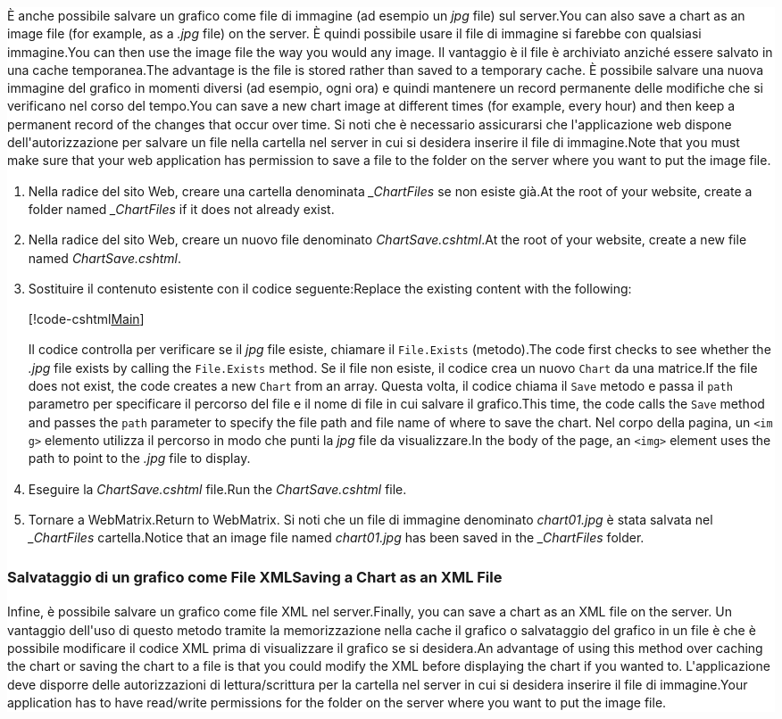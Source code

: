<span data-ttu-id="e1a61-310">È anche possibile salvare un grafico come file di immagine (ad esempio un *jpg* file) sul server.</span><span class="sxs-lookup"><span data-stu-id="e1a61-310">You can also save a chart as an image file (for example, as a *.jpg* file) on the server.</span></span> <span data-ttu-id="e1a61-311">È quindi possibile usare il file di immagine si farebbe con qualsiasi immagine.</span><span class="sxs-lookup"><span data-stu-id="e1a61-311">You can then use the image file the way you would any image.</span></span> <span data-ttu-id="e1a61-312">Il vantaggio è il file è archiviato anziché essere salvato in una cache temporanea.</span><span class="sxs-lookup"><span data-stu-id="e1a61-312">The advantage is the file is stored rather than saved to a temporary cache.</span></span> <span data-ttu-id="e1a61-313">È possibile salvare una nuova immagine del grafico in momenti diversi (ad esempio, ogni ora) e quindi mantenere un record permanente delle modifiche che si verificano nel corso del tempo.</span><span class="sxs-lookup"><span data-stu-id="e1a61-313">You can save a new chart image at different times (for example, every hour) and then keep a permanent record of the changes that occur over time.</span></span> <span data-ttu-id="e1a61-314">Si noti che è necessario assicurarsi che l'applicazione web dispone dell'autorizzazione per salvare un file nella cartella nel server in cui si desidera inserire il file di immagine.</span><span class="sxs-lookup"><span data-stu-id="e1a61-314">Note that you must make sure that your web application has permission to save a file to the folder on the server where you want to put the image file.</span></span>

1. <span data-ttu-id="e1a61-315">Nella radice del sito Web, creare una cartella denominata  *\_ChartFiles* se non esiste già.</span><span class="sxs-lookup"><span data-stu-id="e1a61-315">At the root of your website, create a folder named *\_ChartFiles* if it does not already exist.</span></span>
2. <span data-ttu-id="e1a61-316">Nella radice del sito Web, creare un nuovo file denominato *ChartSave.cshtml*.</span><span class="sxs-lookup"><span data-stu-id="e1a61-316">At the root of your website, create a new file named *ChartSave.cshtml*.</span></span>
3. <span data-ttu-id="e1a61-317">Sostituire il contenuto esistente con il codice seguente:</span><span class="sxs-lookup"><span data-stu-id="e1a61-317">Replace the existing content with the following:</span></span>

    [!code-cshtml[Main](7-displaying-data-in-a-chart/samples/sample15.cshtml)]

    <span data-ttu-id="e1a61-318">Il codice controlla per verificare se il *jpg* file esiste, chiamare il `File.Exists` (metodo).</span><span class="sxs-lookup"><span data-stu-id="e1a61-318">The code first checks to see whether the *.jpg* file exists by calling the `File.Exists` method.</span></span> <span data-ttu-id="e1a61-319">Se il file non esiste, il codice crea un nuovo `Chart` da una matrice.</span><span class="sxs-lookup"><span data-stu-id="e1a61-319">If the file does not exist, the code creates a new `Chart` from an array.</span></span> <span data-ttu-id="e1a61-320">Questa volta, il codice chiama il `Save` metodo e passa il `path` parametro per specificare il percorso del file e il nome di file in cui salvare il grafico.</span><span class="sxs-lookup"><span data-stu-id="e1a61-320">This time, the code calls the `Save` method and passes the `path` parameter to specify the file path and file name of where to save the chart.</span></span> <span data-ttu-id="e1a61-321">Nel corpo della pagina, un `<img>` elemento utilizza il percorso in modo che punti la *jpg* file da visualizzare.</span><span class="sxs-lookup"><span data-stu-id="e1a61-321">In the body of the page, an `<img>` element uses the path to point to the *.jpg* file to display.</span></span>
4. <span data-ttu-id="e1a61-322">Eseguire la *ChartSave.cshtml* file.</span><span class="sxs-lookup"><span data-stu-id="e1a61-322">Run the *ChartSave.cshtml* file.</span></span>
5. <span data-ttu-id="e1a61-323">Tornare a WebMatrix.</span><span class="sxs-lookup"><span data-stu-id="e1a61-323">Return to WebMatrix.</span></span> <span data-ttu-id="e1a61-324">Si noti che un file di immagine denominato *chart01.jpg* è stata salvata nel  *\_ChartFiles* cartella.</span><span class="sxs-lookup"><span data-stu-id="e1a61-324">Notice that an image file named *chart01.jpg* has been saved in the *\_ChartFiles* folder.</span></span>

### <a name="saving-a-chart-as-an-xml-file"></a><span data-ttu-id="e1a61-325">Salvataggio di un grafico come File XML</span><span class="sxs-lookup"><span data-stu-id="e1a61-325">Saving a Chart as an XML File</span></span>

<span data-ttu-id="e1a61-326">Infine, è possibile salvare un grafico come file XML nel server.</span><span class="sxs-lookup"><span data-stu-id="e1a61-326">Finally, you can save a chart as an XML file on the server.</span></span> <span data-ttu-id="e1a61-327">Un vantaggio dell'uso di questo metodo tramite la memorizzazione nella cache il grafico o salvataggio del grafico in un file è che è possibile modificare il codice XML prima di visualizzare il grafico se si desidera.</span><span class="sxs-lookup"><span data-stu-id="e1a61-327">An advantage of using this method over caching the chart or saving the chart to a file is that you could modify the XML before displaying the chart if you wanted to.</span></span> <span data-ttu-id="e1a61-328">L'applicazione deve disporre delle autorizzazioni di lettura/scrittura per la cartella nel server in cui si desidera inserire il file di immagine.</span><span class="sxs-lookup"><span data-stu-id="e1a61-328">Your application has to have read/write permissions for the folder on the server where you want to put the image file.</span></span>
